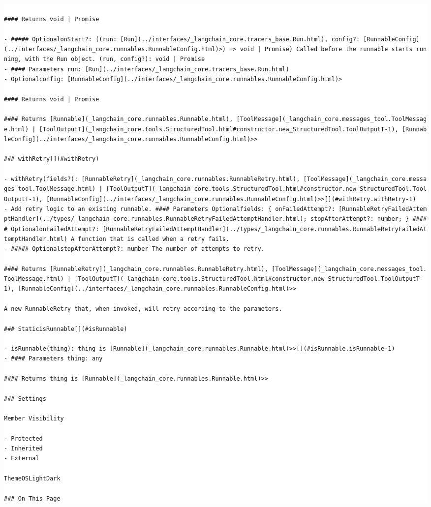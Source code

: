 ``` #### Parameters input: [StructuredToolCallInput](../types/_langchain_core.tools.StructuredToolCallInput.html)

#### Returns void | Promise

- ##### OptionalonStart?: ((run: [Run](../interfaces/_langchain_core.tracers_base.Run.html), config?: [RunnableConfig](../interfaces/_langchain_core.runnables.RunnableConfig.html)>) => void | Promise) Called before the runnable starts running, with the Run object. (run, config?): void | Promise
- #### Parameters run: [Run](../interfaces/_langchain_core.tracers_base.Run.html)
- Optionalconfig: [RunnableConfig](../interfaces/_langchain_core.runnables.RunnableConfig.html)>

#### Returns void | Promise

#### Returns [Runnable](_langchain_core.runnables.Runnable.html), [ToolMessage](_langchain_core.messages_tool.ToolMessage.html) | [ToolOutputT](_langchain_core.tools.StructuredTool.html#constructor.new_StructuredTool.ToolOutputT-1), [RunnableConfig](../interfaces/_langchain_core.runnables.RunnableConfig.html)>>

### withRetry[](#withRetry)

- withRetry(fields?): [RunnableRetry](_langchain_core.runnables.RunnableRetry.html), [ToolMessage](_langchain_core.messages_tool.ToolMessage.html) | [ToolOutputT](_langchain_core.tools.StructuredTool.html#constructor.new_StructuredTool.ToolOutputT-1), [RunnableConfig](../interfaces/_langchain_core.runnables.RunnableConfig.html)>>[](#withRetry.withRetry-1)
- Add retry logic to an existing runnable. #### Parameters Optionalfields: { onFailedAttempt?: [RunnableRetryFailedAttemptHandler](../types/_langchain_core.runnables.RunnableRetryFailedAttemptHandler.html); stopAfterAttempt?: number; } ##### OptionalonFailedAttempt?: [RunnableRetryFailedAttemptHandler](../types/_langchain_core.runnables.RunnableRetryFailedAttemptHandler.html) A function that is called when a retry fails.
- ##### OptionalstopAfterAttempt?: number The number of attempts to retry.

#### Returns [RunnableRetry](_langchain_core.runnables.RunnableRetry.html), [ToolMessage](_langchain_core.messages_tool.ToolMessage.html) | [ToolOutputT](_langchain_core.tools.StructuredTool.html#constructor.new_StructuredTool.ToolOutputT-1), [RunnableConfig](../interfaces/_langchain_core.runnables.RunnableConfig.html)>>

A new RunnableRetry that, when invoked, will retry according to the parameters.

### StaticisRunnable[](#isRunnable)

- isRunnable(thing): thing is [Runnable](_langchain_core.runnables.Runnable.html)>>[](#isRunnable.isRunnable-1)
- #### Parameters thing: any

#### Returns thing is [Runnable](_langchain_core.runnables.Runnable.html)>>

### Settings

Member Visibility

- Protected
- Inherited
- External

ThemeOSLightDark

### On This Page

```